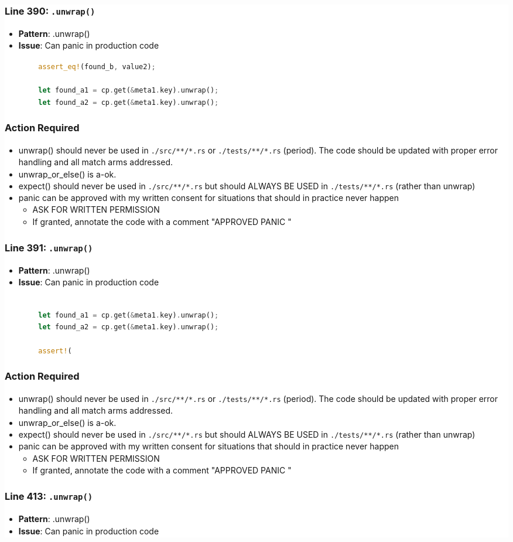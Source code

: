 
### Line 390: `.unwrap()`

- **Pattern**: .unwrap()
- **Issue**: Can panic in production code

```rust
        assert_eq!(found_b, value2);

        let found_a1 = cp.get(&meta1.key).unwrap();
        let found_a2 = cp.get(&meta1.key).unwrap();

```

### Action Required

- unwrap() should never be used in `./src/**/*.rs` or `./tests/**/*.rs` (period). The code should be updated with proper error handling and all match arms addressed.
- unwrap_or_else() is a-ok. 
- expect() should never be used in `./src/**/*.rs` but should ALWAYS BE USED in `./tests/**/*.rs` (rather than unwrap)
- panic can be approved with my written consent for situations that should in practice never happen  
  - ASK FOR WRITTEN PERMISSION
  - If granted, annotate the code with a comment "APPROVED PANIC "


### Line 391: `.unwrap()`

- **Pattern**: .unwrap()
- **Issue**: Can panic in production code

```rust

        let found_a1 = cp.get(&meta1.key).unwrap();
        let found_a2 = cp.get(&meta1.key).unwrap();

        assert!(
```

### Action Required

- unwrap() should never be used in `./src/**/*.rs` or `./tests/**/*.rs` (period). The code should be updated with proper error handling and all match arms addressed.
- unwrap_or_else() is a-ok. 
- expect() should never be used in `./src/**/*.rs` but should ALWAYS BE USED in `./tests/**/*.rs` (rather than unwrap)
- panic can be approved with my written consent for situations that should in practice never happen  
  - ASK FOR WRITTEN PERMISSION
  - If granted, annotate the code with a comment "APPROVED PANIC "


### Line 413: `.unwrap()`

- **Pattern**: .unwrap()
- **Issue**: Can panic in production code
